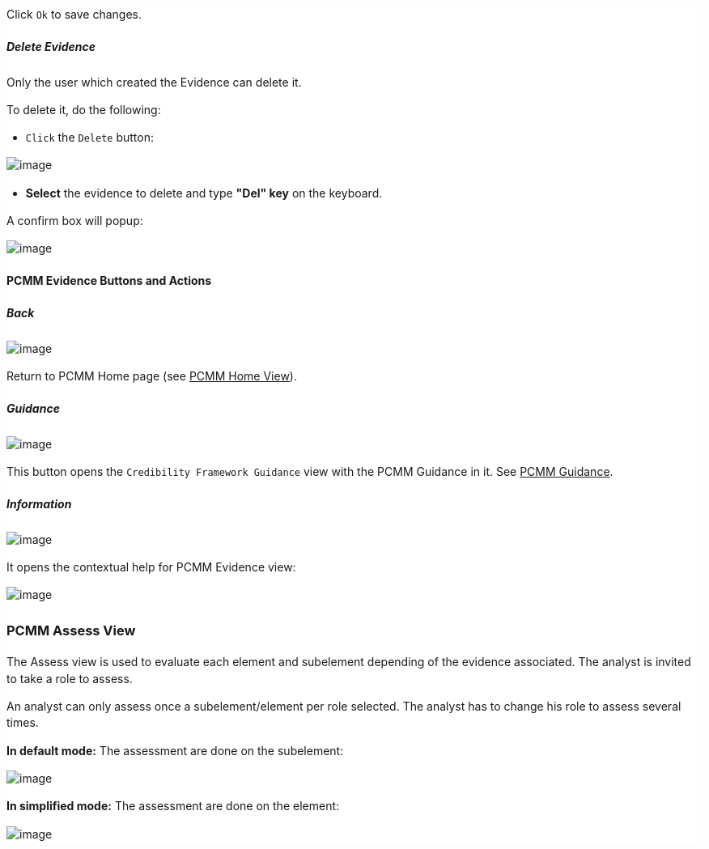 Click `Ok` to save changes.

##### Delete Evidence

Only the user which created the Evidence can delete it.

To delete it, do the following:
- `Click` the `Delete` button:

![image](uploads/37e82ecab215ce39b2d46970aff3a058/image.png)

- **Select** the evidence to delete and type **"Del" key** on the keyboard.

A confirm box will popup:

![image](uploads/af6797900d88dab6b7185ff095c71a8d/image.png)

#### PCMM Evidence Buttons and Actions

##### Back

![image](uploads/bfb6dbe6d1cfd61698b50ef3af18f64a/image.png)

Return to PCMM Home page (see [PCMM Home View](#pcmm-home-view)).

##### Guidance

![image](uploads/2dc9d990372c821da1b88776a1f832bb/image.png)

This button opens the `Credibility Framework Guidance` view with the PCMM Guidance in it. See [PCMM Guidance](#pcmm-guidance).

##### Information

![image](uploads/70b56a1aaec64e809cf97453beb36241/image.png)

It opens the contextual help for PCMM Evidence view:

![image](uploads/dfc066048203a3f6e8c97baa59a33c62/image.png)

### PCMM Assess View

The Assess view is used to evaluate each element and subelement depending of the evidence associated. The analyst is invited to take a role to assess.

An analyst can only assess once a subelement/element per role selected. The analyst has to change his role to assess several times.

__In default mode:__ The assessment are done on the subelement:

![image](uploads/40b847d411707c595ea8bab23ccd6b9a/image.png)

__In simplified mode:__ The assessment are done on the element:

![image](uploads/48a9c3d1cd16db6fb00e9a3066f3df6b/image.png)
